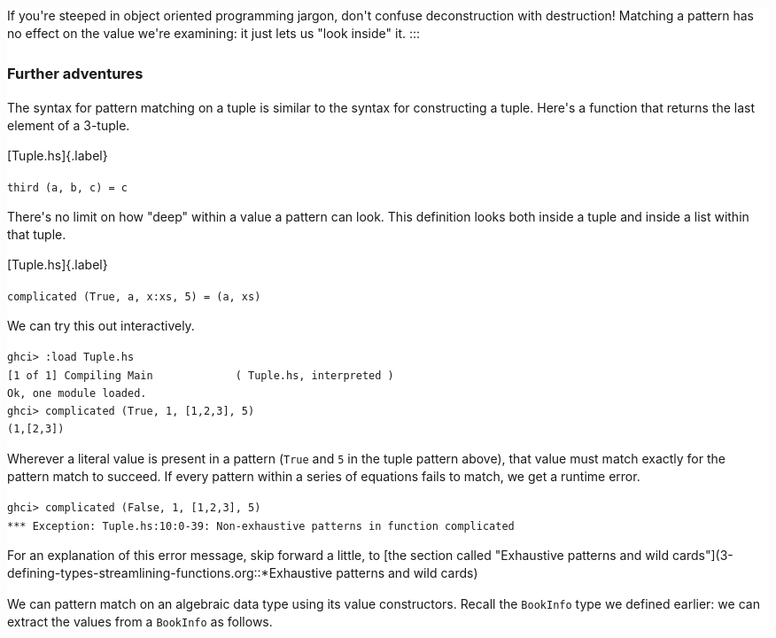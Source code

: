If you\'re steeped in object oriented programming jargon, don\'t confuse
deconstruction with destruction! Matching a pattern has no effect on the
value we\'re examining: it just lets us \"look inside\" it.
:::

### Further adventures

The syntax for pattern matching on a tuple is similar to the syntax for
constructing a tuple. Here\'s a function that returns the last element
of a 3-tuple.

<div>

[Tuple.hs]{.label}

``` {.haskell}
third (a, b, c) = c
```

</div>

There\'s no limit on how \"deep\" within a value a pattern can look.
This definition looks both inside a tuple and inside a list within that
tuple.

<div>

[Tuple.hs]{.label}

``` {.haskell}
complicated (True, a, x:xs, 5) = (a, xs)
```

</div>

We can try this out interactively.

``` {.screen}
ghci> :load Tuple.hs
[1 of 1] Compiling Main             ( Tuple.hs, interpreted )
Ok, one module loaded.
ghci> complicated (True, 1, [1,2,3], 5)
(1,[2,3])
```

Wherever a literal value is present in a pattern (`True` and `5` in the
tuple pattern above), that value must match exactly for the pattern
match to succeed. If every pattern within a series of equations fails to
match, we get a runtime error.

``` {.screen}
ghci> complicated (False, 1, [1,2,3], 5)
*** Exception: Tuple.hs:10:0-39: Non-exhaustive patterns in function complicated
```

For an explanation of this error message, skip forward a little, to [the
section called \"Exhaustive patterns and wild
cards\"](3-defining-types-streamlining-functions.org::*Exhaustive patterns and wild cards)

We can pattern match on an algebraic data type using its value
constructors. Recall the `BookInfo` type we defined earlier: we can
extract the values from a `BookInfo` as follows.


[^1]: If you are familiar with C or C++, it is analogous to a `typedef`.